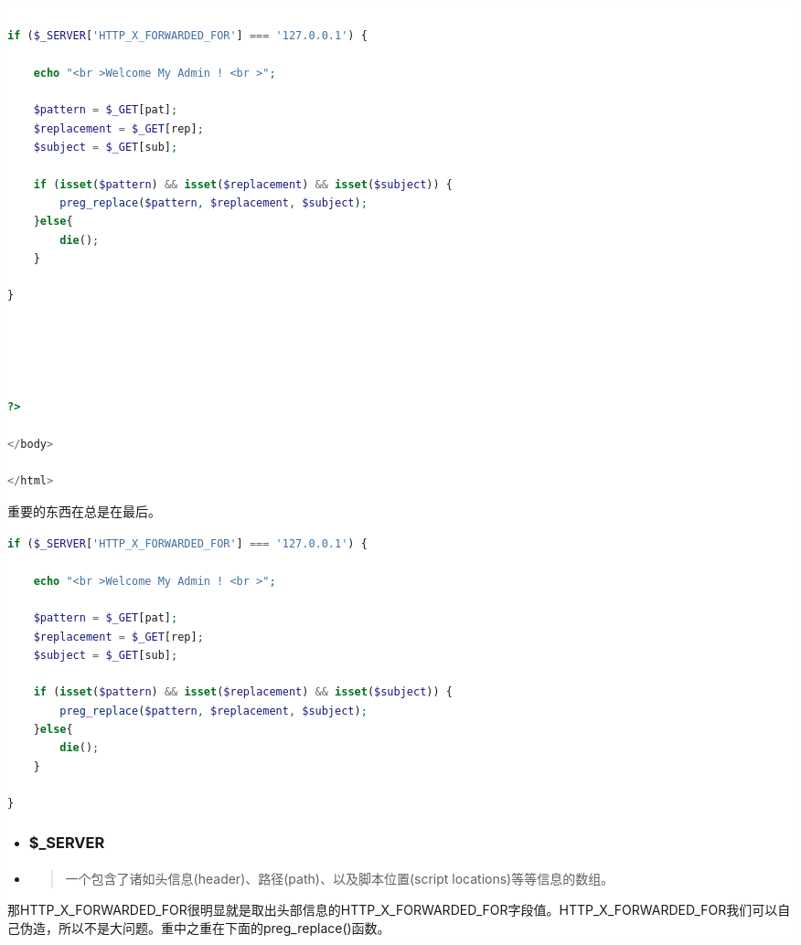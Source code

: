 ```php

if ($_SERVER['HTTP_X_FORWARDED_FOR'] === '127.0.0.1') {

    echo "<br >Welcome My Admin ! <br >";

    $pattern = $_GET[pat];
    $replacement = $_GET[rep];
    $subject = $_GET[sub];

    if (isset($pattern) && isset($replacement) && isset($subject)) {
        preg_replace($pattern, $replacement, $subject);
    }else{
        die();
    }

}





?>

</body>

</html>

```

重要的东西在总是在最后。

```php
if ($_SERVER['HTTP_X_FORWARDED_FOR'] === '127.0.0.1') {

    echo "<br >Welcome My Admin ! <br >";

    $pattern = $_GET[pat];
    $replacement = $_GET[rep];
    $subject = $_GET[sub];

    if (isset($pattern) && isset($replacement) && isset($subject)) {
        preg_replace($pattern, $replacement, $subject);
    }else{
        die();
    }

}
```

- ### $_SERVER
- > 一个包含了诸如头信息(header)、路径(path)、以及脚本位置(script locations)等等信息的数组。

那HTTP_X_FORWARDED_FOR很明显就是取出头部信息的HTTP_X_FORWARDED_FOR字段值。HTTP_X_FORWARDED_FOR我们可以自己伪造，所以不是大问题。重中之重在下面的preg_replace()函数。
